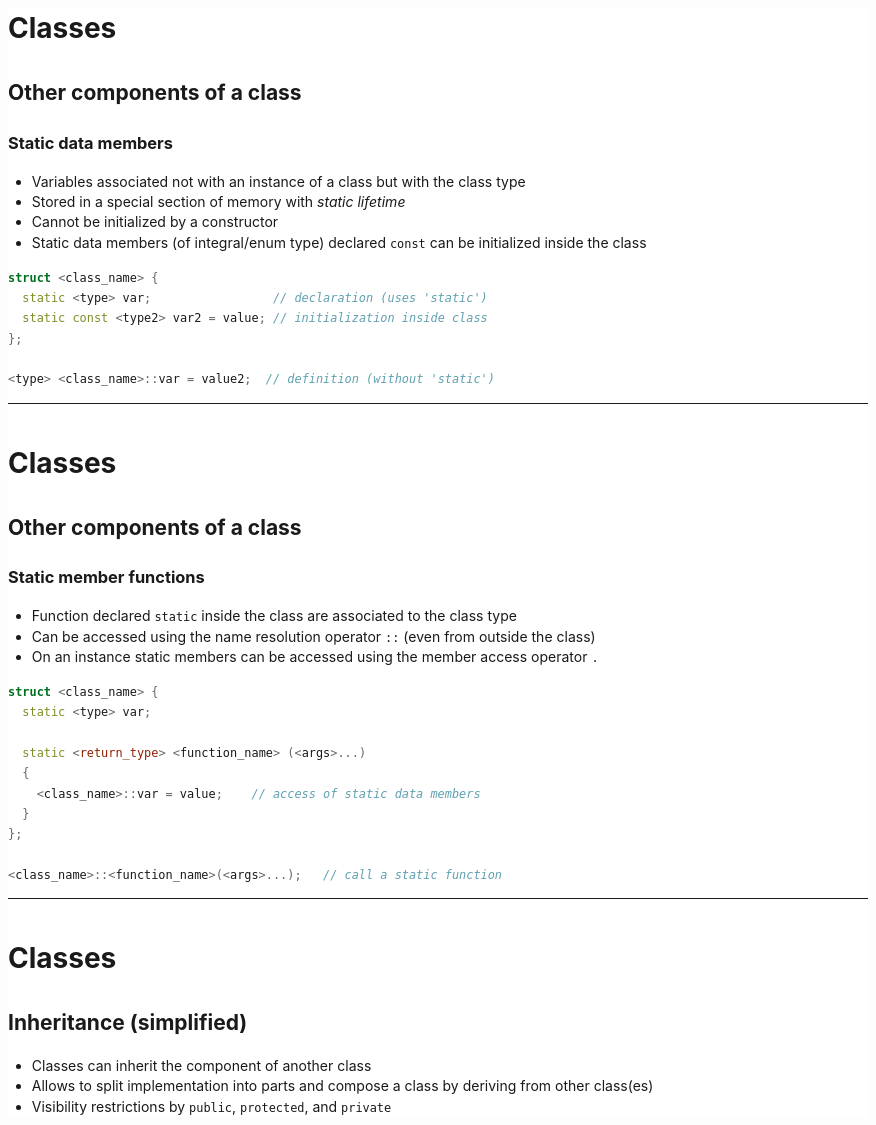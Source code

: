 
# Classes
## Other components of a class
### Static data members
- Variables associated not with an instance of a class but with the class type
- Stored in a special section of memory with *static lifetime*
- Cannot be initialized by a constructor
- Static data members (of integral/enum type) declared `const` can be initialized
  inside the class

```c++
struct <class_name> {
  static <type> var;                 // declaration (uses 'static')
  static const <type2> var2 = value; // initialization inside class
};

<type> <class_name>::var = value2;  // definition (without 'static')
```

---

# Classes
## Other components of a class
### Static member functions
- Function declared `static` inside the class are associated to the class type
- Can be accessed using the name resolution operator `::` (even from outside the class)
- On an instance static members can be accessed using the member access operator `.`

```c++
struct <class_name> {
  static <type> var;

  static <return_type> <function_name> (<args>...)
  {
    <class_name>::var = value;    // access of static data members
  }
};

<class_name>::<function_name>(<args>...);   // call a static function
```

---

# Classes
## Inheritance (simplified)
- Classes can inherit the component of another class
- Allows to split implementation into parts and compose a class by deriving from
  other class(es)
- Visibility restrictions by `public`, `protected`, and `private`
